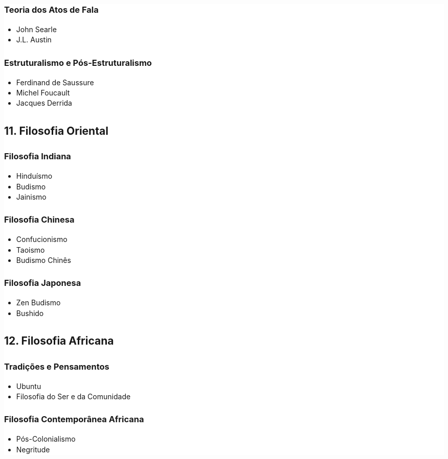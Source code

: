 ### Teoria dos Atos de Fala
- John Searle
- J.L. Austin

### Estruturalismo e Pós-Estruturalismo
- Ferdinand de Saussure
- Michel Foucault
- Jacques Derrida

## 11. Filosofia Oriental
### Filosofia Indiana
- Hinduísmo
- Budismo
- Jainismo

### Filosofia Chinesa
- Confucionismo
- Taoismo
- Budismo Chinês

### Filosofia Japonesa
- Zen Budismo
- Bushido

## 12. Filosofia Africana
### Tradições e Pensamentos
- Ubuntu
- Filosofia do Ser e da Comunidade

### Filosofia Contemporânea Africana
- Pós-Colonialismo
- Negritude

